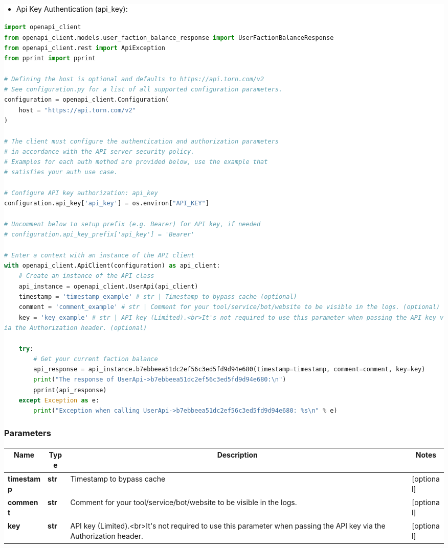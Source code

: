 * Api Key Authentication (api_key):

```python
import openapi_client
from openapi_client.models.user_faction_balance_response import UserFactionBalanceResponse
from openapi_client.rest import ApiException
from pprint import pprint

# Defining the host is optional and defaults to https://api.torn.com/v2
# See configuration.py for a list of all supported configuration parameters.
configuration = openapi_client.Configuration(
    host = "https://api.torn.com/v2"
)

# The client must configure the authentication and authorization parameters
# in accordance with the API server security policy.
# Examples for each auth method are provided below, use the example that
# satisfies your auth use case.

# Configure API key authorization: api_key
configuration.api_key['api_key'] = os.environ["API_KEY"]

# Uncomment below to setup prefix (e.g. Bearer) for API key, if needed
# configuration.api_key_prefix['api_key'] = 'Bearer'

# Enter a context with an instance of the API client
with openapi_client.ApiClient(configuration) as api_client:
    # Create an instance of the API class
    api_instance = openapi_client.UserApi(api_client)
    timestamp = 'timestamp_example' # str | Timestamp to bypass cache (optional)
    comment = 'comment_example' # str | Comment for your tool/service/bot/website to be visible in the logs. (optional)
    key = 'key_example' # str | API key (Limited).<br>It's not required to use this parameter when passing the API key via the Authorization header. (optional)

    try:
        # Get your current faction balance
        api_response = api_instance.b7ebbeea51dc2ef56c3ed5fd9d94e680(timestamp=timestamp, comment=comment, key=key)
        print("The response of UserApi->b7ebbeea51dc2ef56c3ed5fd9d94e680:\n")
        pprint(api_response)
    except Exception as e:
        print("Exception when calling UserApi->b7ebbeea51dc2ef56c3ed5fd9d94e680: %s\n" % e)
```



### Parameters


Name | Type | Description  | Notes
------------- | ------------- | ------------- | -------------
 **timestamp** | **str**| Timestamp to bypass cache | [optional] 
 **comment** | **str**| Comment for your tool/service/bot/website to be visible in the logs. | [optional] 
 **key** | **str**| API key (Limited).&lt;br&gt;It&#39;s not required to use this parameter when passing the API key via the Authorization header. | [optional] 
